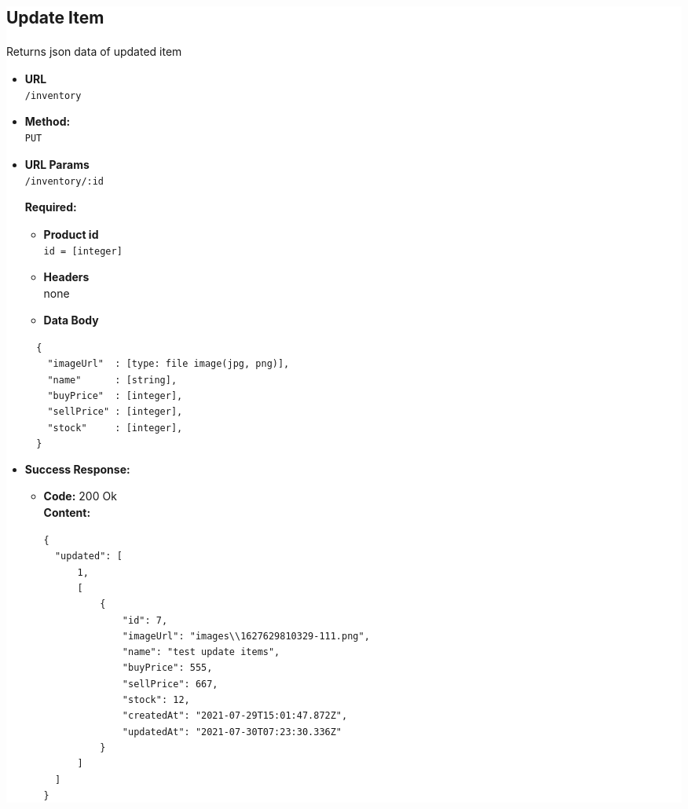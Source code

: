 
**Update Item**
--------------
  Returns json data of updated item

* **URL** <br/>
  `/inventory`

* **Method:** <br/>
  `PUT`
  
* **URL Params** <br/>
  `/inventory/:id`

  **Required:**

  * **Product id** <br/>
    `id = [integer]`

  * **Headers** <br/>
    none

  * **Data Body**
  ```
    {
      "imageUrl"  : [type: file image(jpg, png)],
      "name"      : [string],
      "buyPrice"  : [integer],
      "sellPrice" : [integer],
      "stock"     : [integer],
    }
  ```

* **Success Response:**
  * **Code:** 200 Ok <br />
    **Content:** 
    ```
    {
      "updated": [
          1,
          [
              {
                  "id": 7,
                  "imageUrl": "images\\1627629810329-111.png",
                  "name": "test update items",
                  "buyPrice": 555,
                  "sellPrice": 667,
                  "stock": 12,
                  "createdAt": "2021-07-29T15:01:47.872Z",
                  "updatedAt": "2021-07-30T07:23:30.336Z"
              }
          ]
      ]
    }
    ```
